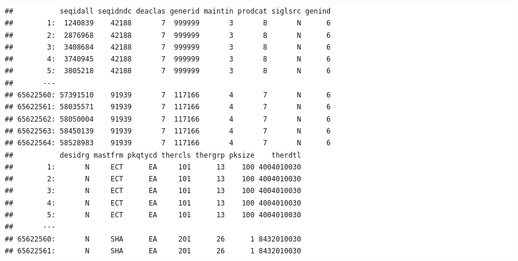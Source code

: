     ##           seqidall seqidndc deaclas generid maintin prodcat siglsrc genind
    ##        1:  1240839    42188       7  999999       3       8       N      6
    ##        2:  2876968    42188       7  999999       3       8       N      6
    ##        3:  3408684    42188       7  999999       3       8       N      6
    ##        4:  3740945    42188       7  999999       3       8       N      6
    ##        5:  3805218    42188       7  999999       3       8       N      6
    ##       ---                                                                 
    ## 65622560: 57391510    91939       7  117166       4       7       N      6
    ## 65622561: 58035571    91939       7  117166       4       7       N      6
    ## 65622562: 58050004    91939       7  117166       4       7       N      6
    ## 65622563: 58450139    91939       7  117166       4       7       N      6
    ## 65622564: 58528983    91939       7  117166       4       7       N      6
    ##           desidrg mastfrm pkqtycd thercls thergrp pksize    therdtl
    ##        1:       N     ECT      EA     101      13    100 4004010030
    ##        2:       N     ECT      EA     101      13    100 4004010030
    ##        3:       N     ECT      EA     101      13    100 4004010030
    ##        4:       N     ECT      EA     101      13    100 4004010030
    ##        5:       N     ECT      EA     101      13    100 4004010030
    ##       ---                                                          
    ## 65622560:       N     SHA      EA     201      26      1 8432010030
    ## 65622561:       N     SHA      EA     201      26      1 8432010030